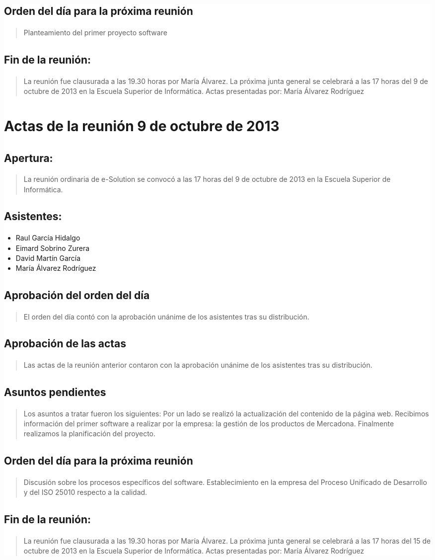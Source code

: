 ## Orden del día para la próxima reunión ##
> Planteamiento del primer proyecto software

## Fin de la reunión: ##
> La reunión fue clausurada a las 19.30 horas por María Álvarez. La próxima junta general se celebrará a las 17 horas del 9 de octubre de 2013 en la Escuela Superior de Informática.
Actas presentadas por:	María Álvarez Rodríguez

# Actas de la reunión 9 de octubre de 2013 #

## Apertura: ##
> La reunión ordinaria de e-Solution se convocó a las 17 horas del 9 de octubre de 2013 en la Escuela Superior de Informática.

## Asistentes: ##
  * Raul García Hidalgo
  * Eimard Sobrino Zurera
  * David Martín García
  * María Álvarez Rodríguez

## Aprobación del orden del día ##
> El orden del día contó con la aprobación unánime de los asistentes tras su distribución.

## Aprobación de las actas ##
> Las actas de la reunión anterior contaron con la aprobación unánime de los asistentes tras su distribución.

## Asuntos pendientes ##
> Los asuntos a tratar fueron los siguientes:
> Por un lado se realizó la actualización del contenido de la página web.
> Recibimos información del primer software a realizar por la empresa: la gestión de los productos de Mercadona.
> Finalmente realizamos la planificación del proyecto.

## Orden del día para la próxima reunión ##
> Discusión sobre los procesos específicos del software.
> Establecimiento en la empresa del Proceso Unificado de Desarrollo y del ISO 25010 respecto a la calidad.

## Fin de la reunión: ##
> La reunión fue clausurada a las 19.30 horas por María Álvarez. La próxima junta general se celebrará a las 17 horas del 15 de octubre de 2013 en la Escuela Superior de Informática.
Actas presentadas por:	María Álvarez Rodríguez
